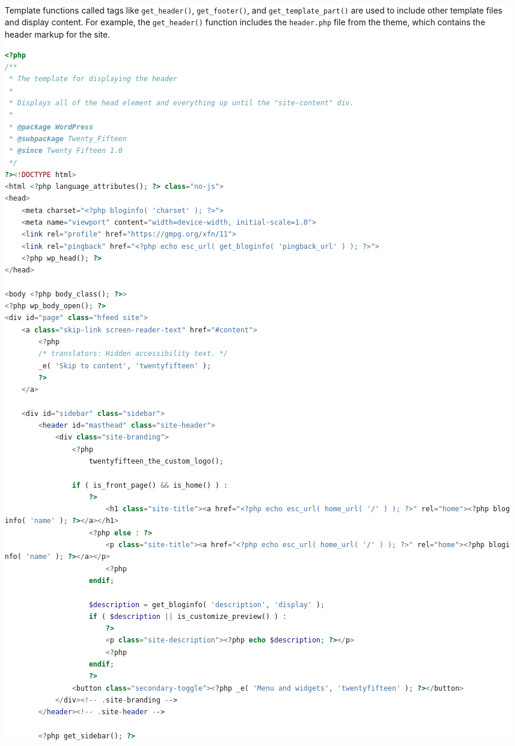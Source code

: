 Template functions called tags like `get_header()`, `get_footer()`, and `get_template_part()` are used to include other template files and display content. For example, the `get_header()` function includes the `header.php` file from the theme, which contains the header markup for the site.

```php
<?php
/**
 * The template for displaying the header
 *
 * Displays all of the head element and everything up until the "site-content" div.
 *
 * @package WordPress
 * @subpackage Twenty_Fifteen
 * @since Twenty Fifteen 1.0
 */
?><!DOCTYPE html>
<html <?php language_attributes(); ?> class="no-js">
<head>
	<meta charset="<?php bloginfo( 'charset' ); ?>">
	<meta name="viewport" content="width=device-width, initial-scale=1.0">
	<link rel="profile" href="https://gmpg.org/xfn/11">
	<link rel="pingback" href="<?php echo esc_url( get_bloginfo( 'pingback_url' ) ); ?>">
	<?php wp_head(); ?>
</head>

<body <?php body_class(); ?>>
<?php wp_body_open(); ?>
<div id="page" class="hfeed site">
	<a class="skip-link screen-reader-text" href="#content">
		<?php
		/* translators: Hidden accessibility text. */
		_e( 'Skip to content', 'twentyfifteen' );
		?>
	</a>

	<div id="sidebar" class="sidebar">
		<header id="masthead" class="site-header">
			<div class="site-branding">
				<?php
					twentyfifteen_the_custom_logo();

				if ( is_front_page() && is_home() ) :
					?>
						<h1 class="site-title"><a href="<?php echo esc_url( home_url( '/' ) ); ?>" rel="home"><?php bloginfo( 'name' ); ?></a></h1>
					<?php else : ?>
						<p class="site-title"><a href="<?php echo esc_url( home_url( '/' ) ); ?>" rel="home"><?php bloginfo( 'name' ); ?></a></p>
						<?php
					endif;

					$description = get_bloginfo( 'description', 'display' );
					if ( $description || is_customize_preview() ) :
						?>
						<p class="site-description"><?php echo $description; ?></p>
						<?php
					endif;
					?>
				<button class="secondary-toggle"><?php _e( 'Menu and widgets', 'twentyfifteen' ); ?></button>
			</div><!-- .site-branding -->
		</header><!-- .site-header -->

		<?php get_sidebar(); ?>
```